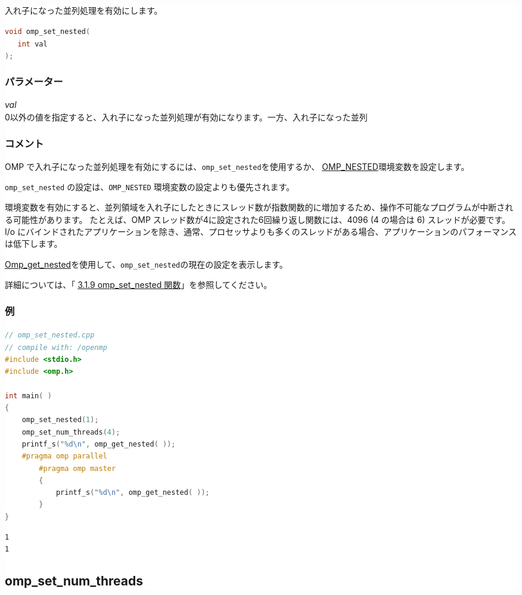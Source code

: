 入れ子になった並列処理を有効にします。

```cpp
void omp_set_nested(
   int val
);
```

### <a name="parameters"></a>パラメーター

*val*<br/>
0以外の値を指定すると、入れ子になった並列処理が有効になります。一方、入れ子になった並列

### <a name="remarks"></a>コメント

OMP で入れ子になった並列処理を有効にするには、`omp_set_nested`を使用するか、 [OMP_NESTED](openmp-environment-variables.md#omp-nested)環境変数を設定します。

`omp_set_nested` の設定は、`OMP_NESTED` 環境変数の設定よりも優先されます。

環境変数を有効にすると、並列領域を入れ子にしたときにスレッド数が指数関数的に増加するため、操作不可能なプログラムが中断される可能性があります。 たとえば、OMP スレッド数が4に設定された6回繰り返し関数には、4096 (4 の場合は 6) スレッドが必要です。 I/o にバインドされたアプリケーションを除き、通常、プロセッサよりも多くのスレッドがある場合、アプリケーションのパフォーマンスは低下します。

[Omp_get_nested](#omp-get-nested)を使用して、`omp_set_nested`の現在の設定を表示します。

詳細については、「 [3.1.9 omp_set_nested 関数](../../../parallel/openmp/3-1-9-omp-set-nested-function.md)」を参照してください。

### <a name="example"></a>例

```cpp
// omp_set_nested.cpp
// compile with: /openmp
#include <stdio.h>
#include <omp.h>

int main( )
{
    omp_set_nested(1);
    omp_set_num_threads(4);
    printf_s("%d\n", omp_get_nested( ));
    #pragma omp parallel
        #pragma omp master
        {
            printf_s("%d\n", omp_get_nested( ));
        }
}
```

```Output
1
1
```

## <a name="omp-set-num-threads"></a>omp_set_num_threads
